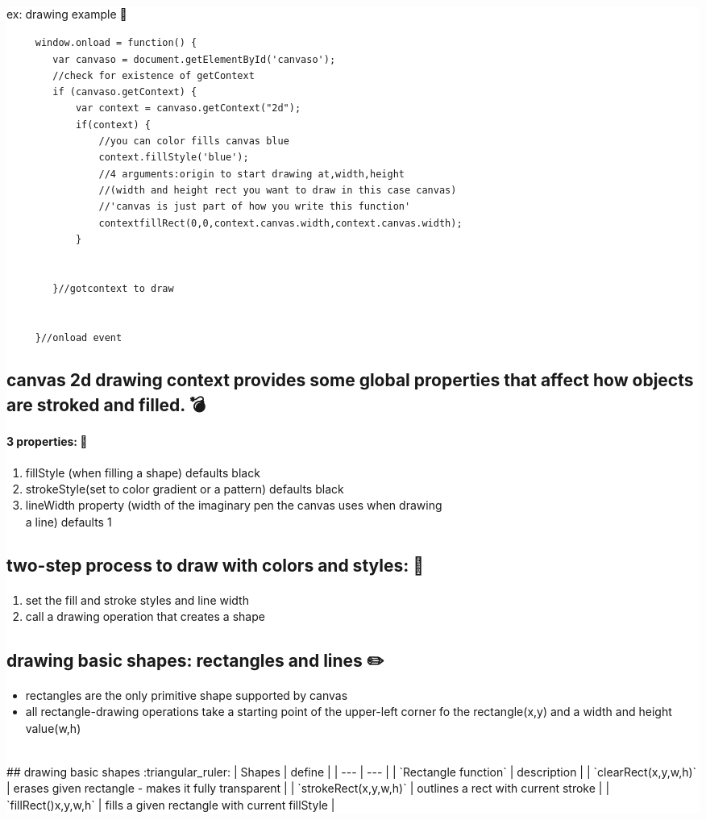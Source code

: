 

ex: drawing example   :art:

```
     window.onload = function() {
        var canvaso = document.getElementById('canvaso');
        //check for existence of getContext
        if (canvaso.getContext) {
            var context = canvaso.getContext("2d");
            if(context) {
                //you can color fills canvas blue
                context.fillStyle('blue');
                //4 arguments:origin to start drawing at,width,height
                //(width and height rect you want to draw in this case canvas)
                //'canvas is just part of how you write this function'
                contextfillRect(0,0,context.canvas.width,context.canvas.width);
            }


        }//gotcontext to draw


     }//onload event

```


## canvas 2d drawing context provides some global properties that affect how objects are stroked and filled.   :bomb:   
#### 3 properties:  :wrench:
1.  fillStyle (when filling a shape) defaults black              
2.  strokeStyle(set to color gradient or a pattern)  defaults black             
3.  lineWidth property (width of the imaginary pen the canvas uses when drawing     
    a line) defaults 1          


## two-step process to draw with colors and styles:   :mans_shoe:
1. set the fill and stroke styles and line width
2. call a drawing operation that creates a shape


## drawing basic shapes: rectangles and lines  :pencil2:
- rectangles are the only primitive shape supported by canvas
- all rectangle-drawing operations take a starting point of the upper-left
  corner fo the rectangle(x,y) and a width and height value(w,h)

<br/>
## drawing basic shapes  :triangular_ruler:
| Shapes		  | define  		                                                  |
| ---         	          | ---                                                                   |
| `Rectangle function`    | description                                                           |
| `clearRect(x,y,w,h)`    | erases given rectangle - makes it fully transparent                   |
| `strokeRect(x,y,w,h)`   | outlines a rect with current stroke                                   |
| `fillRect()x,y,w,h`     | fills a given rectangle with current fillStyle			  |
